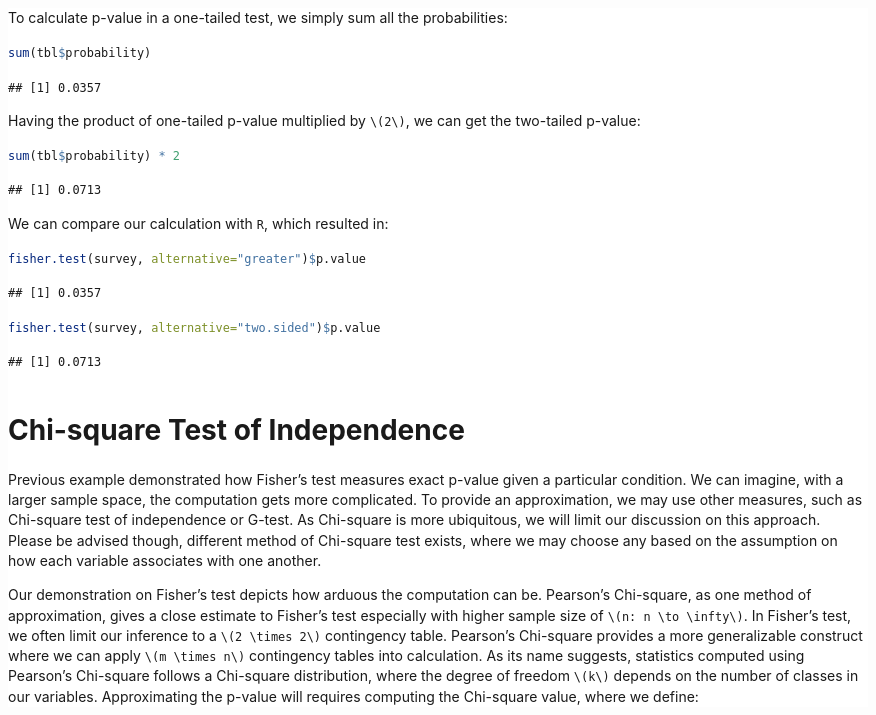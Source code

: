 To calculate p-value in a one-tailed test, we simply sum all the probabilities:

``` r
sum(tbl$probability)
```

    ## [1] 0.0357

Having the product of one-tailed p-value multiplied by `\(2\)`, we can get the
two-tailed p-value:

``` r
sum(tbl$probability) * 2
```

    ## [1] 0.0713

We can compare our calculation with `R`, which resulted in:

``` r
fisher.test(survey, alternative="greater")$p.value
```

    ## [1] 0.0357

``` r
fisher.test(survey, alternative="two.sided")$p.value
```

    ## [1] 0.0713

# Chi-square Test of Independence

Previous example demonstrated how Fisher’s test measures exact p-value given a
particular condition. We can imagine, with a larger sample space, the
computation gets more complicated. To provide an approximation, we may use
other measures, such as Chi-square test of independence or G-test. As
Chi-square is more ubiquitous, we will limit our discussion on this approach.
Please be advised though, different method of Chi-square test exists, where we
may choose any based on the assumption on how each variable associates with one
another.

Our demonstration on Fisher’s test depicts how arduous the computation can be.
Pearson’s Chi-square, as one method of approximation, gives a close estimate to
Fisher’s test especially with higher sample size of `\(n: n \to \infty\)`. In
Fisher’s test, we often limit our inference to a `\(2 \times 2\)` contingency
table. Pearson’s Chi-square provides a more generalizable construct where we
can apply `\(m \times n\)` contingency tables into calculation. As its name
suggests, statistics computed using Pearson’s Chi-square follows a Chi-square
distribution, where the degree of freedom `\(k\)` depends on the number of classes
in our variables. Approximating the p-value will requires computing the
Chi-square value, where we define:
